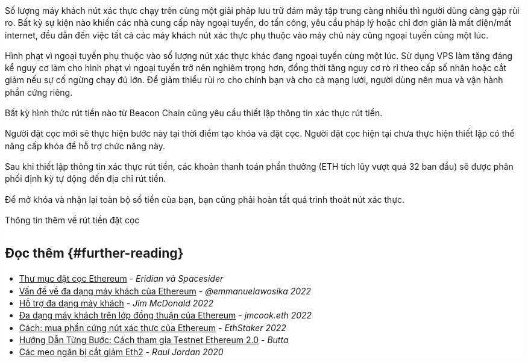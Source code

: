 Số lượng máy khách nút xác thực chạy trên cùng một giải pháp lưu trữ đám mây tập trung càng nhiều thì người dùng càng gặp rủi ro. Bất kỳ sự kiện nào khiến các nhà cung cấp này ngoại tuyến, do tấn công, yêu cầu pháp lý hoặc chỉ đơn giản là mất điện/mất internet, đều dẫn đến việc tất cả các máy khách nút xác thực phụ thuộc vào máy chủ này cũng ngoại tuyến cùng một lúc.

Hình phạt vì ngoại tuyến phụ thuộc vào số lượng nút xác thực khác đang ngoại tuyến cùng một lúc. Sử dụng VPS làm tăng đáng kể nguy cơ làm cho hình phạt vì ngoại tuyến trở nên nghiêm trọng hơn, đồng thời tăng nguy cơ rò rỉ theo cấp số nhân hoặc cắt giảm nếu sự cố ngừng chạy đủ lớn. Để giảm thiểu rủi ro cho chính bạn và cho cả mạng lưới, người dùng nên mua và vận hành phần cứng riêng.
</ExpandableCard>

<ExpandableCard title="Làm sao để tôi mở khóa các phần thưởng hoặc nhận lại ETH?">

Bất kỳ hình thức rút tiền nào từ Beacon Chain cũng yêu cầu thiết lập thông tin xác thực rút tiền.

Người đặt cọc mới sẽ thực hiện bước này tại thời điểm tạo khóa và đặt cọc. Người đặt cọc hiện tại chưa thực hiện thiết lập có thể nâng cấp khóa để hỗ trợ chức năng này.

Sau khi thiết lập thông tin xác thực rút tiền, các khoản thanh toán phần thưởng (ETH tích lũy vượt quá 32 ban đầu) sẽ được phân phối định kỳ tự động đến địa chỉ rút tiền.

Để mở khóa và nhận lại toàn bộ số tiền của bạn, bạn cũng phải hoàn tất quá trình thoát nút xác thực.

<ButtonLink href="/staking/withdrawals/">Thông tin thêm về rút tiền đặt cọc</ButtonLink>
</ExpandableCard>

## Đọc thêm {#further-reading}

- [Thư mục đặt cọc Ethereum](https://www.staking.directory/) - _Eridian và Spacesider_
- [Vấn đề về đa dạng máy khách của Ethereum](https://hackernoon.com/ethereums-client-diversity-problem) - _@emmanuelawosika 2022_
- [Hỗ trợ đa dạng máy khách](https://www.attestant.io/posts/helping-client-diversity/) - _Jim McDonald 2022_
- [Đa dạng máy khách trên lớp đồng thuận của Ethereum](https://mirror.xyz/jmcook.eth/S7ONEka_0RgtKTZ3-dakPmAHQNPvuj15nh0YGKPFriA) - _jmcook.eth 2022_
- [Cách: mua phần cứng nút xác thực của Ethereum](https://www.youtube.com/watch?v=C2wwu1IlhDc) - _EthStaker 2022_
- [Hướng Dẫn Từng Bước: Cách tham gia Testnet Ethereum 2.0](https://kb.beaconcha.in/guides/tutorial-eth2-multiclient) - _Butta_
- [Các mẹo ngăn bị cắt giảm Eth2](https://medium.com/prysmatic-labs/eth2-slashing-prevention-tips-f6faa5025f50) - _Raul Jordan 2020_

<QuizWidget quizKey="solo-staking" />
